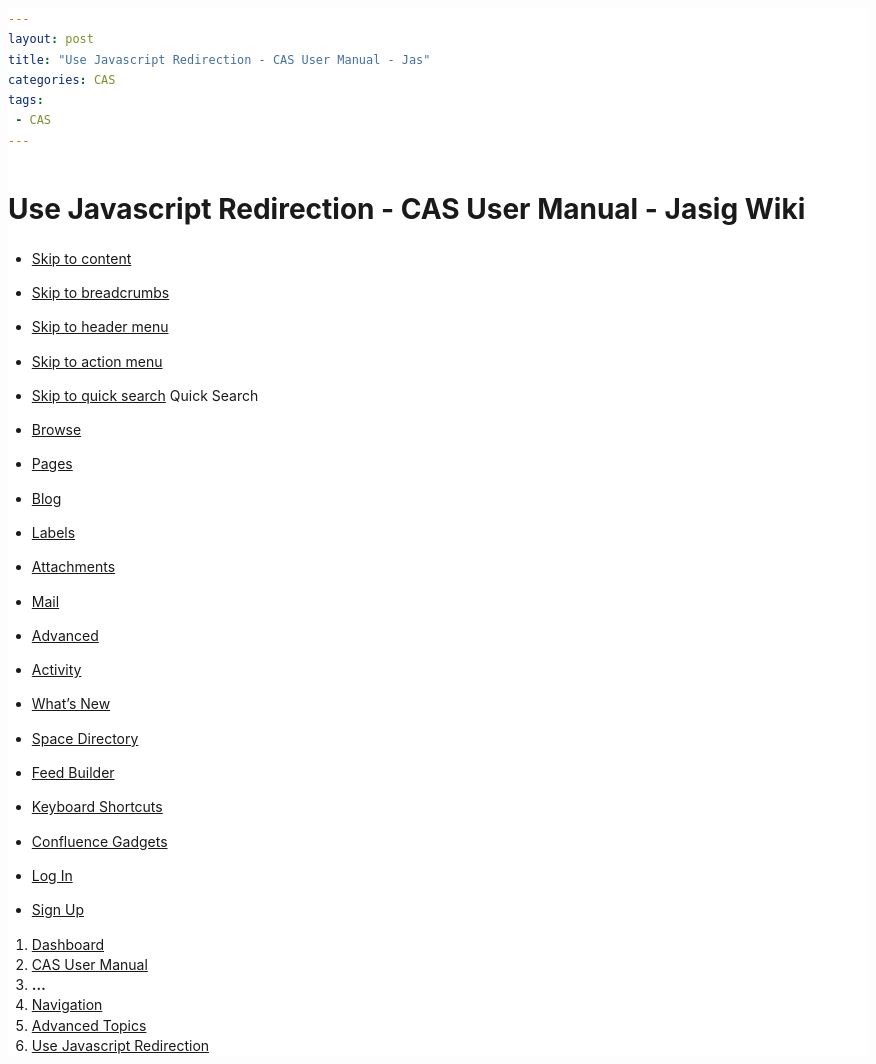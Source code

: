 ```yaml
---
layout: post
title: "Use Javascript Redirection - CAS User Manual - Jas"
categories: CAS
tags: 
 - CAS
--- 
```


# Use Javascript Redirection - CAS User Manual - Jasig Wiki

* [Skip to content](https://wiki.jasig.org/display/CASUM/Use+Javascript+Redirection#title-heading)
* [Skip to breadcrumbs](https://wiki.jasig.org/display/CASUM/Use+Javascript+Redirection#breadcrumbs)
* [Skip to header menu](https://wiki.jasig.org/display/CASUM/Use+Javascript+Redirection#header-menu-bar)
* [Skip to action menu](https://wiki.jasig.org/display/CASUM/Use+Javascript+Redirection#navigation)
* [Skip to quick search](https://wiki.jasig.org/display/CASUM/Use+Javascript+Redirection#quick-search-query)
Quick Search

* [Browse](https://wiki.jasig.org/display/CASUM/Use+Javascript+Redirection#)

* [Pages](https://wiki.jasig.org/pages/listpages.action?key=CASUM "Browse pages in the CAS User Manual space ( Type 'g' then 's' )")
* [Blog](https://wiki.jasig.org/pages/viewrecentblogposts.action?key=CASUM "Browse blogs in the CAS User Manual space")
* [Labels](https://wiki.jasig.org/labels/listlabels-heatmap.action?key=CASUM "Browse labels in the CAS User Manual space")
* [Attachments](https://wiki.jasig.org/spaces/listattachmentsforspace.action?key=CASUM "Browse attachments in the CAS User Manual space")
* [Mail](https://wiki.jasig.org/mail/archive/viewmailarchive.action?key=CASUM "Browse mail in the CAS User Manual space")
* [Advanced](https://wiki.jasig.org/spaces/viewspacesummary.action?key=CASUM "Browse additional space functions in the CAS User Manual space")
* [Activity](https://wiki.jasig.org/spaces/usage/report.action?key=CASUM)

* [What’s New](http://docs.atlassian.com/confluence/docs-41/whatsnew/iframe)
* [Space Directory](https://wiki.jasig.org/spacedirectory/view.action "Browse the Confluence space directory")
* [Feed Builder](https://wiki.jasig.org/dashboard/configurerssfeed.action "Create your custom RSS feed.")
* [Keyboard Shortcuts](https://wiki.jasig.org/display/CASUM/Use+Javascript+Redirection# "View available keyboard shortcuts ( Type '?' )")
* [Confluence Gadgets](https://wiki.jasig.org/display/CASUM/Use+Javascript+Redirection# "Browse gadgets provided by Confluence")
* [Log In](https://wiki.jasig.org/login.action?os_destination=%2Fdisplay%2FCASUM%2FUse%2BJavascript%2BRedirection)
* [Sign Up](https://wiki.jasig.org/signup.action)

1. [Dashboard](https://wiki.jasig.org/dashboard.action "Go to Dashboard ( Type 'g' then 'd' )")
1. [CAS User Manual](https://wiki.jasig.org/display/CASUM)
1. **…**
1. [Navigation](https://wiki.jasig.org/display/CASUM/Navigation)
1. [Advanced Topics](https://wiki.jasig.org/display/CASUM/Advanced+Topics)
1. [Use Javascript Redirection]()
